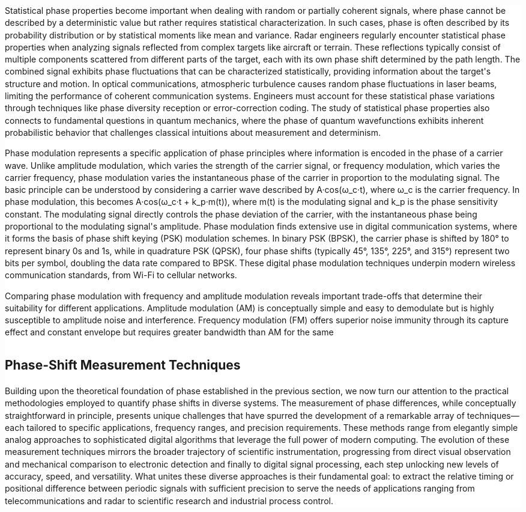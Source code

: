 Statistical phase properties become important when dealing with random or partially coherent signals, where phase cannot be described by a deterministic value but rather requires statistical characterization. In such cases, phase is often described by its probability distribution or by statistical moments like mean and variance. Radar engineers regularly encounter statistical phase properties when analyzing signals reflected from complex targets like aircraft or terrain. These reflections typically consist of multiple components scattered from different parts of the target, each with its own phase shift determined by the path length. The combined signal exhibits phase fluctuations that can be characterized statistically, providing information about the target's structure and motion. In optical communications, atmospheric turbulence causes random phase fluctuations in laser beams, limiting the performance of coherent communication systems. Engineers must account for these statistical phase variations through techniques like phase diversity reception or error-correction coding. The study of statistical phase properties also connects to fundamental questions in quantum mechanics, where the phase of quantum wavefunctions exhibits inherent probabilistic behavior that challenges classical intuitions about measurement and determinism.

Phase modulation represents a specific application of phase principles where information is encoded in the phase of a carrier wave. Unlike amplitude modulation, which varies the strength of the carrier signal, or frequency modulation, which varies the carrier frequency, phase modulation varies the instantaneous phase of the carrier in proportion to the modulating signal. The basic principle can be understood by considering a carrier wave described by A·cos(ω_c·t), where ω_c is the carrier frequency. In phase modulation, this becomes A·cos(ω_c·t + k_p·m(t)), where m(t) is the modulating signal and k_p is the phase sensitivity constant. The modulating signal directly controls the phase deviation of the carrier, with the instantaneous phase being proportional to the modulating signal's amplitude. Phase modulation finds extensive use in digital communication systems, where it forms the basis of phase shift keying (PSK) modulation schemes. In binary PSK (BPSK), the carrier phase is shifted by 180° to represent binary 0s and 1s, while in quadrature PSK (QPSK), four phase shifts (typically 45°, 135°, 225°, and 315°) represent two bits per symbol, doubling the data rate compared to BPSK. These digital phase modulation techniques underpin modern wireless communication standards, from Wi-Fi to cellular networks.

Comparing phase modulation with frequency and amplitude modulation reveals important trade-offs that determine their suitability for different applications. Amplitude modulation (AM) is conceptually simple and easy to demodulate but is highly susceptible to amplitude noise and interference. Frequency modulation (FM) offers superior noise immunity through its capture effect and constant envelope but requires greater bandwidth than AM for the same

## Phase-Shift Measurement Techniques

Building upon the theoretical foundation of phase established in the previous section, we now turn our attention to the practical methodologies employed to quantify phase shifts in diverse systems. The measurement of phase differences, while conceptually straightforward in principle, presents unique challenges that have spurred the development of a remarkable array of techniques—each tailored to specific applications, frequency ranges, and precision requirements. These methods range from elegantly simple analog approaches to sophisticated digital algorithms that leverage the full power of modern computing. The evolution of these measurement techniques mirrors the broader trajectory of scientific instrumentation, progressing from direct visual observation and mechanical comparison to electronic detection and finally to digital signal processing, each step unlocking new levels of accuracy, speed, and versatility. What unites these diverse approaches is their fundamental goal: to extract the relative timing or positional difference between periodic signals with sufficient precision to serve the needs of applications ranging from telecommunications and radar to scientific research and industrial process control.
